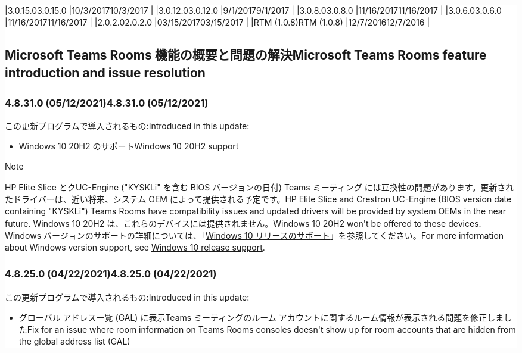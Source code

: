 |<span data-ttu-id="0c38a-181">3.0.15.0</span><span class="sxs-lookup"><span data-stu-id="0c38a-181">3.0.15.0</span></span> |<span data-ttu-id="0c38a-182">10/3/2017</span><span class="sxs-lookup"><span data-stu-id="0c38a-182">10/3/2017</span></span> |
|<span data-ttu-id="0c38a-183">3.0.12.0</span><span class="sxs-lookup"><span data-stu-id="0c38a-183">3.0.12.0</span></span> |<span data-ttu-id="0c38a-184">9/1/2017</span><span class="sxs-lookup"><span data-stu-id="0c38a-184">9/1/2017</span></span> |
|<span data-ttu-id="0c38a-185">3.0.8.0</span><span class="sxs-lookup"><span data-stu-id="0c38a-185">3.0.8.0</span></span> |<span data-ttu-id="0c38a-186">11/16/2017</span><span class="sxs-lookup"><span data-stu-id="0c38a-186">11/16/2017</span></span> |
|<span data-ttu-id="0c38a-187">3.0.6.0</span><span class="sxs-lookup"><span data-stu-id="0c38a-187">3.0.6.0</span></span> |<span data-ttu-id="0c38a-188">11/16/2017</span><span class="sxs-lookup"><span data-stu-id="0c38a-188">11/16/2017</span></span> |
|<span data-ttu-id="0c38a-189">2.0.2.0</span><span class="sxs-lookup"><span data-stu-id="0c38a-189">2.0.2.0</span></span> |<span data-ttu-id="0c38a-190">03/15/2017</span><span class="sxs-lookup"><span data-stu-id="0c38a-190">03/15/2017</span></span> |
|<span data-ttu-id="0c38a-191">RTM (1.0.8)</span><span class="sxs-lookup"><span data-stu-id="0c38a-191">RTM (1.0.8)</span></span> |<span data-ttu-id="0c38a-192">12/7/2016</span><span class="sxs-lookup"><span data-stu-id="0c38a-192">12/7/2016</span></span> |

## <a name="microsoft-teams-rooms-feature-introduction-and-issue-resolution"></a><span data-ttu-id="0c38a-193">Microsoft Teams Rooms 機能の概要と問題の解決</span><span class="sxs-lookup"><span data-stu-id="0c38a-193">Microsoft Teams Rooms feature introduction and issue resolution</span></span>

### <a name="48310-05122021"></a><span data-ttu-id="0c38a-194">4.8.31.0 (05/12/2021)</span><span class="sxs-lookup"><span data-stu-id="0c38a-194">4.8.31.0 (05/12/2021)</span></span>

<span data-ttu-id="0c38a-195">この更新プログラムで導入されるもの:</span><span class="sxs-lookup"><span data-stu-id="0c38a-195">Introduced in this update:</span></span>
- <span data-ttu-id="0c38a-196">Windows 10 20H2 のサポート</span><span class="sxs-lookup"><span data-stu-id="0c38a-196">Windows 10 20H2 support</span></span> 

> [!NOTE]
> <span data-ttu-id="0c38a-197">HP Elite Slice とクUC-Engine ("KYSKLi" を含む BIOS バージョンの日付) Teams ミーティング には互換性の問題があります。更新されたドライバーは、近い将来、システム OEM によって提供される予定です。</span><span class="sxs-lookup"><span data-stu-id="0c38a-197">HP Elite Slice and Crestron UC-Engine (BIOS version date containing "KYSKLi") Teams Rooms have compatibility issues and updated drivers will be provided by system OEMs in the near future.</span></span> <span data-ttu-id="0c38a-198">Windows 10 20H2 は、これらのデバイスには提供されません。</span><span class="sxs-lookup"><span data-stu-id="0c38a-198">Windows 10 20H2 won't be offered to these devices.</span></span> <span data-ttu-id="0c38a-199">Windows バージョンのサポートの詳細については、「[Windows 10 リリースのサポート](./rooms-lifecycle-support.md#windows-10-release-support)」を参照してください。</span><span class="sxs-lookup"><span data-stu-id="0c38a-199">For more information about Windows version support, see [Windows 10 release support](./rooms-lifecycle-support.md#windows-10-release-support).</span></span>

### <a name="48250-04222021"></a><span data-ttu-id="0c38a-200">4.8.25.0 (04/22/2021)</span><span class="sxs-lookup"><span data-stu-id="0c38a-200">4.8.25.0 (04/22/2021)</span></span>

<span data-ttu-id="0c38a-201">この更新プログラムで導入されるもの:</span><span class="sxs-lookup"><span data-stu-id="0c38a-201">Introduced in this update:</span></span>
- <span data-ttu-id="0c38a-202">グローバル アドレス一覧 (GAL) に表示Teams ミーティングのルーム アカウントに関するルーム情報が表示される問題を修正しました</span><span class="sxs-lookup"><span data-stu-id="0c38a-202">Fix for an issue where room information on Teams Rooms consoles doesn't show up for room accounts that are hidden from the global address list (GAL)</span></span>
